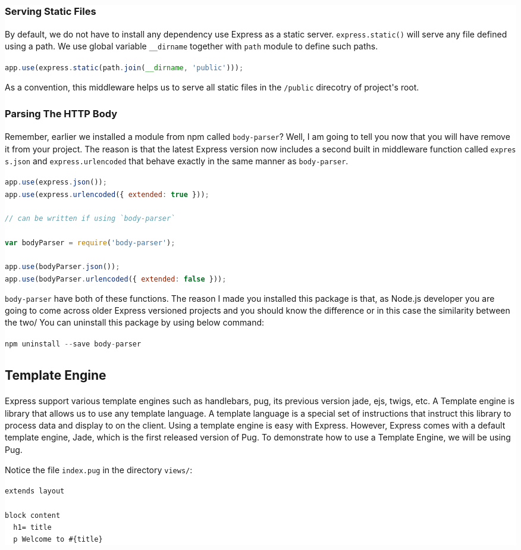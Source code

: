 ### Serving Static Files

By default, we do not have to install any dependency use Express as a static server. `express.static()` will serve any file defined using a path. We use global variable `__dirname` together with `path` module to define such paths.

```javascript
app.use(express.static(path.join(__dirname, 'public')));
```

As a convention, this middleware helps us to serve all static files in the `/public` direcotry of project's root.

### Parsing The HTTP Body

Remember, earlier we installed a module from npm called `body-parser`? Well, I am going to tell you now that you will have remove it from your project. The reason is that the latest Express version now includes a second built in middleware function called `express.json` and `express.urlencoded` that behave exactly in the same manner as `body-parser`.

```javascript
app.use(express.json());
app.use(express.urlencoded({ extended: true }));

// can be written if using `body-parser`

var bodyParser = require('body-parser');

app.use(bodyParser.json());
app.use(bodyParser.urlencoded({ extended: false }));
```

`body-parser` have both of these functions. The reason I made you installed this package is that, as Node.js developer you are going to come across older Express versioned projects and you should know the difference or in this case the similarity between the two/
You can uninstall this package by using below command:

```javascript
npm uninstall --save body-parser
```

## Template Engine

Express support various template engines such as handlebars, pug, its previous version jade, ejs, twigs, etc. A Template engine is library that allows us to use any template language. A template language is a special set of instructions that instruct this library to process data and display to on the client. Using a template engine is easy with Express. However, Express comes with a default template engine, Jade, which is the first released version of Pug. To demonstrate how to use a Template Engine, we will be using Pug.

Notice the file `index.pug` in the directory `views/`:

```pug
extends layout

block content
  h1= title
  p Welcome to #{title}
```
